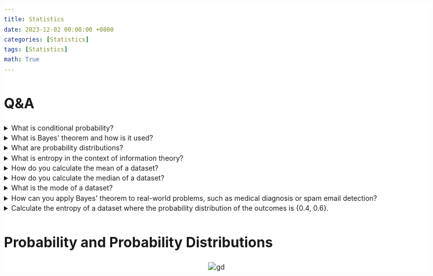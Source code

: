 ```yaml
---
title: Statistics
date: 2023-12-02 00:00:00 +0800
categories: [Statistics]
tags: [Statistics]
math: True
---
```


# Q&A

<details><summary>
    What is conditional probability?
  </summary></details>

<details><summary>
    What is Bayes' theorem and how is it used?
  </summary></details>

<details><summary>
    What are probability distributions?
  </summary></details>

<details><summary>
    What is entropy in the context of information theory?
  </summary></details>

<details><summary>
    How do you calculate the mean of a dataset?
  </summary></details>

<details><summary>
    How do you calculate the median of a dataset?
  </summary></details>

<details><summary>
    What is the mode of a dataset?
  </summary></details>

<details><summary>
    How can you apply Bayes' theorem to real-world problems, such as medical diagnosis or spam email detection?
  </summary></details>

<details><summary>
    Calculate the entropy of a dataset where the probability distribution of the outcomes is {0.4, 0.6}.
  </summary></details>

# Probability and Probability Distributions

<div align="center" >
  <img src="https://media.geeksforgeeks.org/wp-content/uploads/20200625233042/Untitled-Diagram-918.png" alt="gd" width="400" height="200" />
</div>
